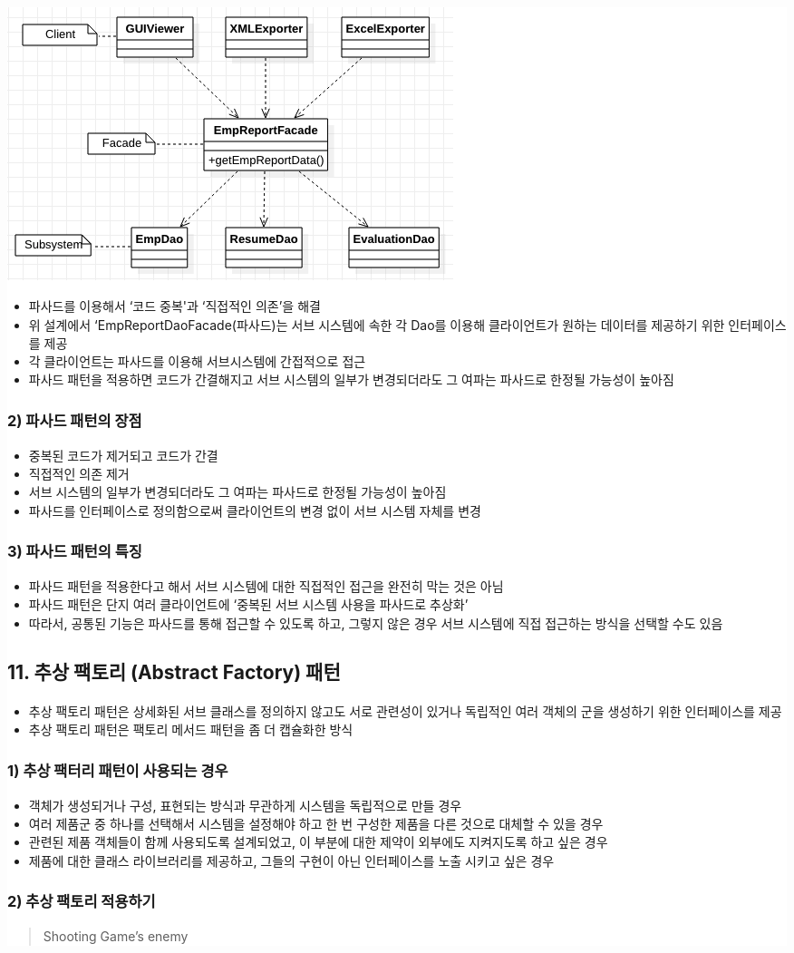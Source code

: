![facade3.png](https://github.com/dheldh77/groupstudy_samsung_mechatronics_RnD/blob/master/oop_design_patterns/2022_03_22/facade3.png)

- 파사드를 이용해서 ‘코드 중복'과 ‘직접적인 의존’을 해결
- 위 설계에서 ‘EmpReportDaoFacade(파사드)는 서브 시스템에 속한 각 Dao를 이용해 클라이언트가 원하는 데이터를 제공하기 위한 인터페이스를 제공
- 각 클라이언트는 파사드를 이용해 서브시스템에 간접적으로 접근
- 파사드 패턴을 적용하면 코드가 간결해지고 서브 시스템의 일부가 변경되더라도 그 여파는 파사드로 한정될 가능성이 높아짐

### 2) 파사드 패턴의 장점

- 중복된 코드가 제거되고 코드가 간결
- 직접적인 의존 제거
- 서브 시스템의 일부가 변경되더라도 그 여파는 파사드로 한정될 가능성이 높아짐
- 파사드를 인터페이스로 정의함으로써 클라이언트의 변경 없이 서브 시스템 자체를 변경

### 3) 파사드 패턴의 특징

- 파사드 패턴을 적용한다고 해서 서브 시스템에 대한 직접적인 접근을 완전히 막는 것은 아님
- 파사드 패턴은 단지 여러 클라이언트에 ‘중복된 서브 시스템 사용을 파사드로 추상화’
- 따라서, 공통된 기능은 파사드를 통해 접근할 수 있도록 하고, 그렇지 않은 경우 서브 시스템에 직접 접근하는 방식을 선택할 수도 있음

## 11. 추상 팩토리 (Abstract Factory) 패턴

- 추상 팩토리 패턴은 상세화된 서브 클래스를 정의하지 않고도 서로 관련성이 있거나 독립적인 여러 객체의 군을 생성하기 위한 인터페이스를 제공
- 추상 팩토리 패턴은 팩토리 메서드 패턴을 좀 더 캡슐화한 방식

### 1) 추상 팩터리 패턴이 사용되는 경우

- 객체가 생성되거나 구성, 표현되는 방식과 무관하게 시스템을 독립적으로 만들 경우
- 여러 제품군 중 하나를 선택해서 시스템을 설정해야 하고 한 번 구성한 제품을 다른 것으로 대체할 수 있을 경우
- 관련된 제품 객체들이 함께 사용되도록 설계되었고, 이 부분에 대한 제약이 외부에도 지켜지도록 하고 싶은 경우
- 제품에 대한 클래스 라이브러리를 제공하고, 그들의 구현이 아닌 인터페이스를 노출 시키고 싶은 경우

### 2) 추상 팩토리 적용하기

> Shooting Game’s enemy
> 

